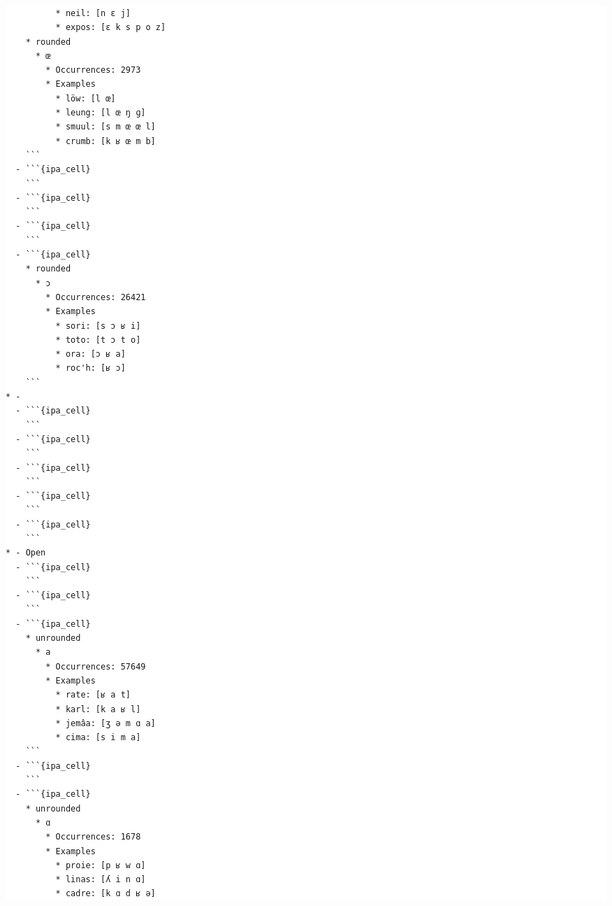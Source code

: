``````{list-table}
          * neil: [n ɛ j]
          * expos: [ɛ k s p o z]
    * rounded
      * œ
        * Occurrences: 2973
        * Examples
          * löw: [l œ]
          * leung: [l œ ŋ ɡ]
          * smuul: [s m œ œ l]
          * crumb: [k ʁ œ m b]
    ```
  - ```{ipa_cell}
    ```
  - ```{ipa_cell}
    ```
  - ```{ipa_cell}
    ```
  - ```{ipa_cell}
    * rounded
      * ɔ
        * Occurrences: 26421
        * Examples
          * sori: [s ɔ ʁ i]
          * toto: [t ɔ t o]
          * ora: [ɔ ʁ a]
          * roc'h: [ʁ ɔ]
    ```
* -
  - ```{ipa_cell}
    ```
  - ```{ipa_cell}
    ```
  - ```{ipa_cell}
    ```
  - ```{ipa_cell}
    ```
  - ```{ipa_cell}
    ```
* - Open
  - ```{ipa_cell}
    ```
  - ```{ipa_cell}
    ```
  - ```{ipa_cell}
    * unrounded
      * a
        * Occurrences: 57649
        * Examples
          * rate: [ʁ a t]
          * karl: [k a ʁ l]
          * jemâa: [ʒ ə m ɑ a]
          * cima: [s i m a]
    ```
  - ```{ipa_cell}
    ```
  - ```{ipa_cell}
    * unrounded
      * ɑ
        * Occurrences: 1678
        * Examples
          * proie: [p ʁ w ɑ]
          * linas: [ʎ i n ɑ]
          * cadre: [k ɑ d ʁ ə]
``````